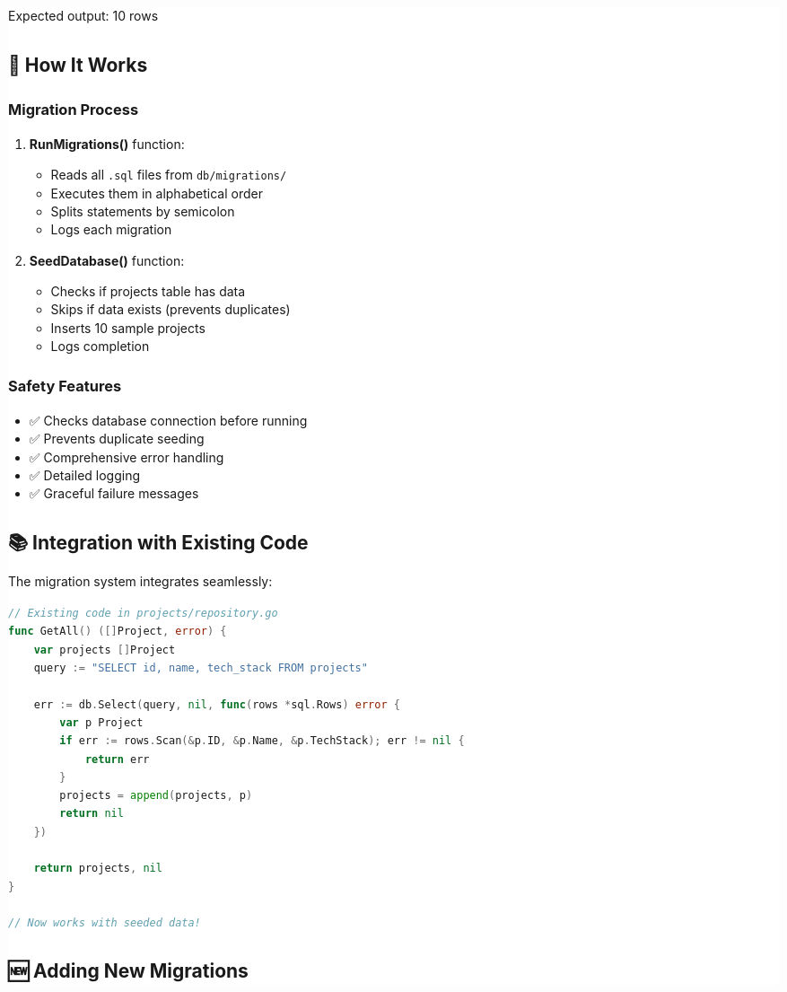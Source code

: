 Expected output: 10 rows

## 🔄 How It Works

### Migration Process

1. **RunMigrations()** function:
   - Reads all `.sql` files from `db/migrations/`
   - Executes them in alphabetical order
   - Splits statements by semicolon
   - Logs each migration

2. **SeedDatabase()** function:
   - Checks if projects table has data
   - Skips if data exists (prevents duplicates)
   - Inserts 10 sample projects
   - Logs completion

### Safety Features

- ✅ Checks database connection before running
- ✅ Prevents duplicate seeding
- ✅ Comprehensive error handling
- ✅ Detailed logging
- ✅ Graceful failure messages

## 📚 Integration with Existing Code

The migration system integrates seamlessly:

```go
// Existing code in projects/repository.go
func GetAll() ([]Project, error) {
    var projects []Project
    query := "SELECT id, name, tech_stack FROM projects"
    
    err := db.Select(query, nil, func(rows *sql.Rows) error {
        var p Project
        if err := rows.Scan(&p.ID, &p.Name, &p.TechStack); err != nil {
            return err
        }
        projects = append(projects, p)
        return nil
    })
    
    return projects, nil
}

// Now works with seeded data!
```

## 🆕 Adding New Migrations

